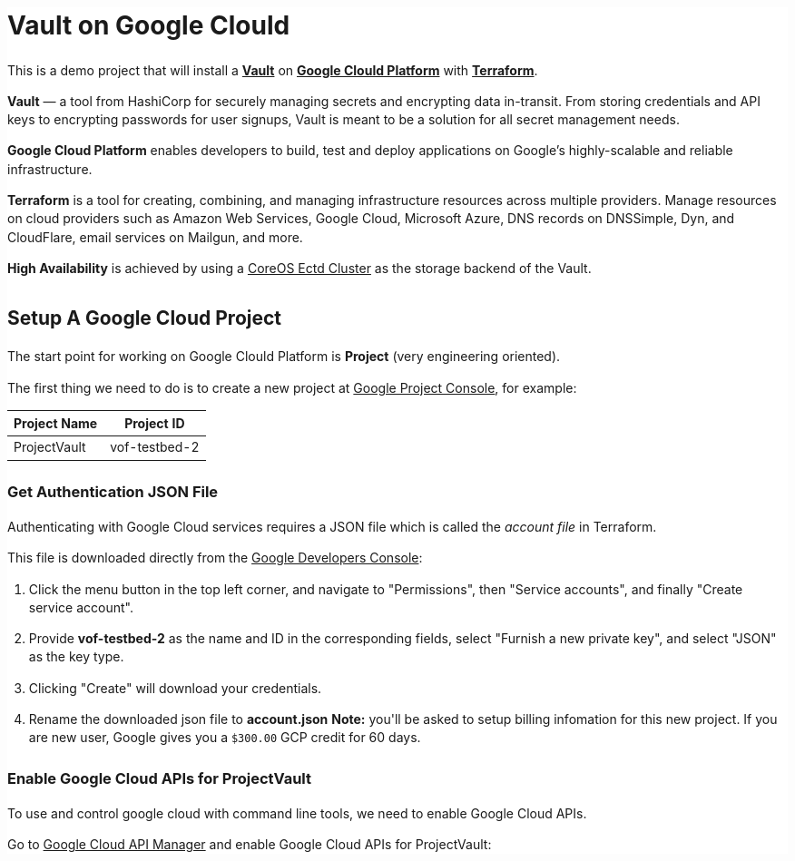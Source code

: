# Vault on Google Clould

This is a demo project that will install a **[Vault][vault]** on **[Google Clould Platform][gCloud]** with **[Terraform][terraform]**.

**Vault** — a tool from HashiCorp for securely managing secrets and encrypting data in-transit. From storing credentials and API keys to encrypting passwords for user signups, Vault is meant to be a solution for all secret management needs.

**Google Cloud Platform** enables developers to build, test and deploy applications on Google’s highly-scalable and reliable infrastructure.

**Terraform** is a tool for creating, combining, and managing infrastructure resources across multiple providers. Manage resources on cloud providers such as Amazon Web Services, Google Cloud, Microsoft Azure, DNS records on DNSSimple, Dyn, and CloudFlare, email services on Mailgun, and more.

**High Availability** is achieved by using a [CoreOS Ectd Cluster][Etcd] as the storage backend of the Vault.

## Setup A Google Cloud Project

The start point for working on Google Clould Platform is **Project** (very engineering oriented).

The first thing we need to do is to create a new project at [Google Project Console][gProject], for example:

Project Name | Project ID
------------ | ----------
ProjectVault | vof-testbed-2

### Get Authentication JSON File

Authenticating with Google Cloud services requires a JSON file which is called the _account file_ in Terraform.

This file is downloaded directly from the [Google Developers Console][gProject]:

1. Click the menu button in the top left corner, and navigate to "Permissions", then "Service accounts", and finally "Create service account".

1. Provide **vof-testbed-2** as the name and ID in the corresponding fields, select "Furnish a new private key", and select "JSON" as the key type.

1. Clicking "Create" will download your credentials.

1. Rename the downloaded json file to **account.json**
**Note:** you'll be asked to setup billing infomation for this new project. If you are new user, Google gives you a `$300.00` GCP credit for 60 days. 

### Enable Google Cloud APIs for ProjectVault

To use and control google cloud with command line tools, we need to enable Google Cloud APIs.

Go to [Google Cloud API Manager][gAPI]
and enable Google Cloud APIs for ProjectVault:


[virtualbox]: https://www.virtualbox.org/
[vagrant]: https://www.vagrantup.com/downloads.html
[using-coreos]: http://coreos.com/docs/using-coreos/
[installing-terraform]: https://www.terraform.io/intro/getting-started/install.html
[gProject]: https://console.cloud.google.com/project
[gSDK]: https://cloud.google.com/sdk/
[gAPI]: https://console.cloud.google.com/apis
[vault]: https://www.hashicorp.com/blog/vault.html
[gCloud]: https://cloud.google.com/
[terraform]: https://www.terraform.io/
[CoreOS]: https://coreos.com/
[vault-download]: https://www.vaultproject.io/downloads.html
[Etcd]: https://coreos.com/etcd/